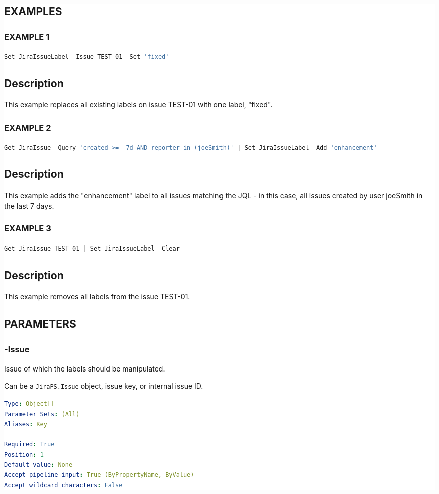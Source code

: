 ## EXAMPLES

### EXAMPLE 1

```powershell
Set-JiraIssueLabel -Issue TEST-01 -Set 'fixed'
```

Description  
 -----------  
This example replaces all existing labels on issue TEST-01 with one label, "fixed".

### EXAMPLE 2

```powershell
Get-JiraIssue -Query 'created >= -7d AND reporter in (joeSmith)' | Set-JiraIssueLabel -Add 'enhancement'
```

Description  
 -----------  
This example adds the "enhancement" label to all issues matching the JQL - in this case,
all issues created by user joeSmith in the last 7 days.

### EXAMPLE 3

```powershell
Get-JiraIssue TEST-01 | Set-JiraIssueLabel -Clear
```

Description  
 -----------  
This example removes all labels from the issue TEST-01.

## PARAMETERS

### -Issue

Issue of which the labels should be manipulated.

Can be a `JiraPS.Issue` object, issue key, or internal issue ID.

```yaml
Type: Object[]
Parameter Sets: (All)
Aliases: Key

Required: True
Position: 1
Default value: None
Accept pipeline input: True (ByPropertyName, ByValue)
Accept wildcard characters: False
```
